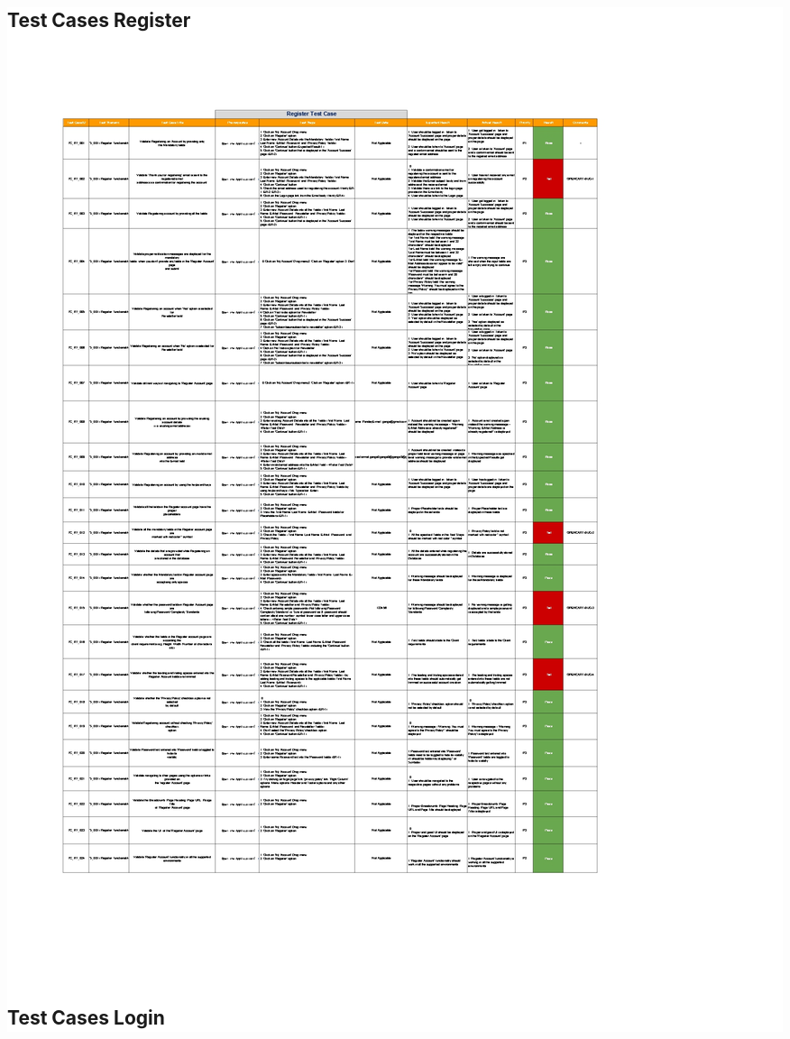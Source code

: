 ## Test Cases Register
![Test-Case](https://github.com/Mahmuduls1995/Test_Case-Bug_Report-Manual_Testing-on-OpenCart-Application/blob/main/Test%20Case/Test%20case%20Register_page-0001.jpg)
## Test Cases Login